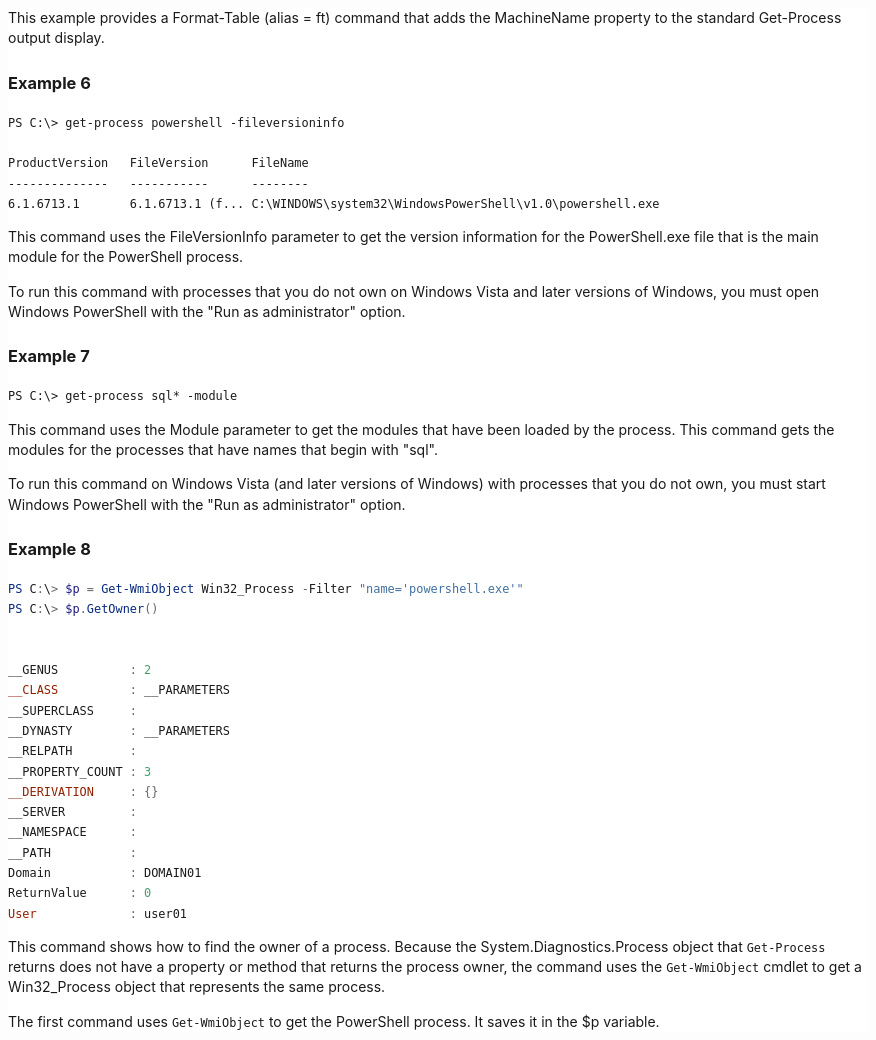 This example provides a Format-Table (alias = ft) command that adds the MachineName property to the standard Get-Process output display.
### Example 6
```
PS C:\> get-process powershell -fileversioninfo

ProductVersion   FileVersion      FileName
--------------   -----------      --------
6.1.6713.1       6.1.6713.1 (f... C:\WINDOWS\system32\WindowsPowerShell\v1.0\powershell.exe
```

This command uses the FileVersionInfo parameter to get the version information for the PowerShell.exe file that is the main module for the PowerShell process.

To run this command with processes that you do not own on Windows Vista and later versions of Windows, you must open Windows PowerShell with the "Run as administrator" option.
### Example 7
```
PS C:\> get-process sql* -module
```

This command uses the Module parameter to get the modules that have been loaded by the process.
This command gets the modules for the processes that have names that begin with "sql".

To run this command on Windows Vista (and later versions of Windows) with processes that you do not own, you must start Windows PowerShell with the "Run as administrator" option.
### Example 8
```powershell
PS C:\> $p = Get-WmiObject Win32_Process -Filter "name='powershell.exe'"
PS C:\> $p.GetOwner()


__GENUS          : 2
__CLASS          : __PARAMETERS
__SUPERCLASS     :
__DYNASTY        : __PARAMETERS
__RELPATH        :
__PROPERTY_COUNT : 3
__DERIVATION     : {}
__SERVER         :
__NAMESPACE      :
__PATH           :
Domain           : DOMAIN01
ReturnValue      : 0
User             : user01
```

This command shows how to find the owner of a process.
Because the System.Diagnostics.Process object that `Get-Process` returns does not have a property or method that returns the process owner, the command uses the `Get-WmiObject` cmdlet to get a Win32_Process object that represents the same process.

The first command uses `Get-WmiObject` to get the PowerShell process.
It saves it in the $p variable.
